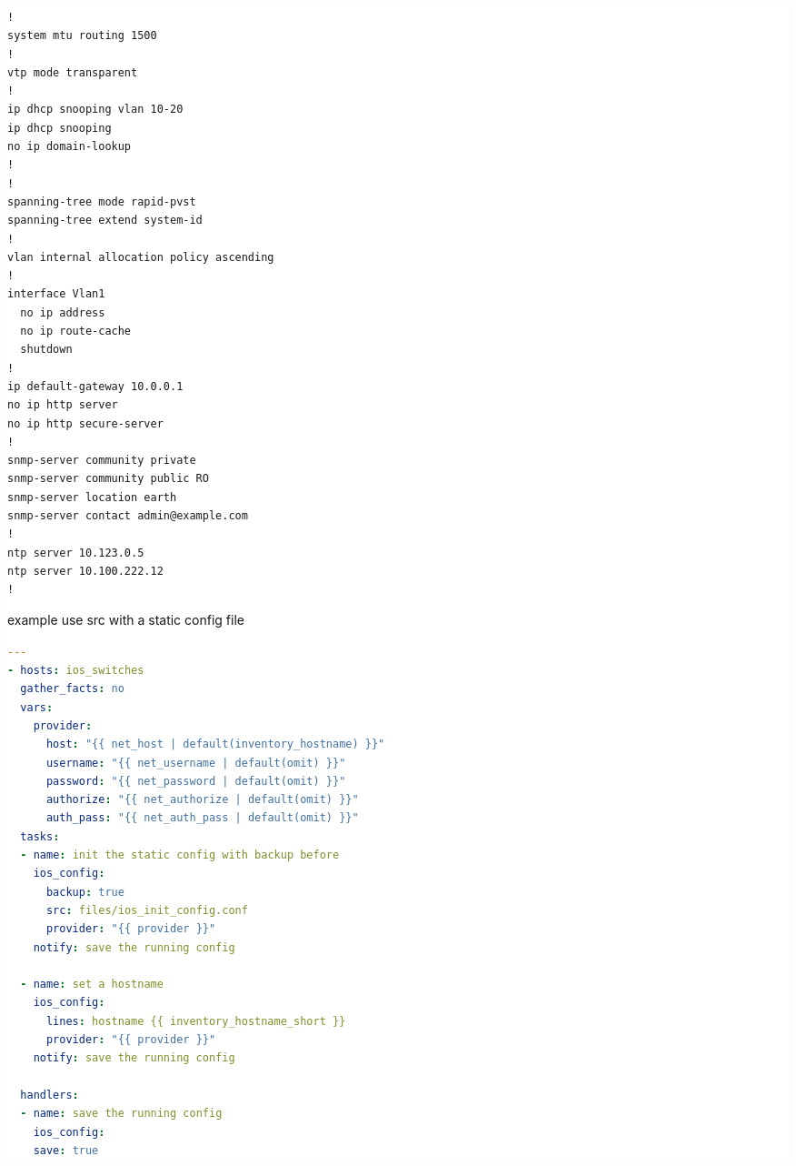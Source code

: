 ```
!
system mtu routing 1500
!
vtp mode transparent
!
ip dhcp snooping vlan 10-20
ip dhcp snooping
no ip domain-lookup
!
!
spanning-tree mode rapid-pvst
spanning-tree extend system-id
!
vlan internal allocation policy ascending
!
interface Vlan1
  no ip address
  no ip route-cache
  shutdown
!
ip default-gateway 10.0.0.1
no ip http server
no ip http secure-server
!
snmp-server community private
snmp-server community public RO
snmp-server location earth
snmp-server contact admin@example.com
!
ntp server 10.123.0.5
ntp server 10.100.222.12
!
```

example use src with a static config file
```yaml
---
- hosts: ios_switches
  gather_facts: no
  vars:
    provider:
      host: "{{ net_host | default(inventory_hostname) }}"
      username: "{{ net_username | default(omit) }}"
      password: "{{ net_password | default(omit) }}"
      authorize: "{{ net_authorize | default(omit) }}"
      auth_pass: "{{ net_auth_pass | default(omit) }}"
  tasks:
  - name: init the static config with backup before
    ios_config:
      backup: true
      src: files/ios_init_config.conf
      provider: "{{ provider }}"
    notify: save the running config
    
  - name: set a hostname
    ios_config:
      lines: hostname {{ inventory_hostname_short }}
      provider: "{{ provider }}"
    notify: save the running config
    
  handlers:
  - name: save the running config
    ios_config:
    save: true
```